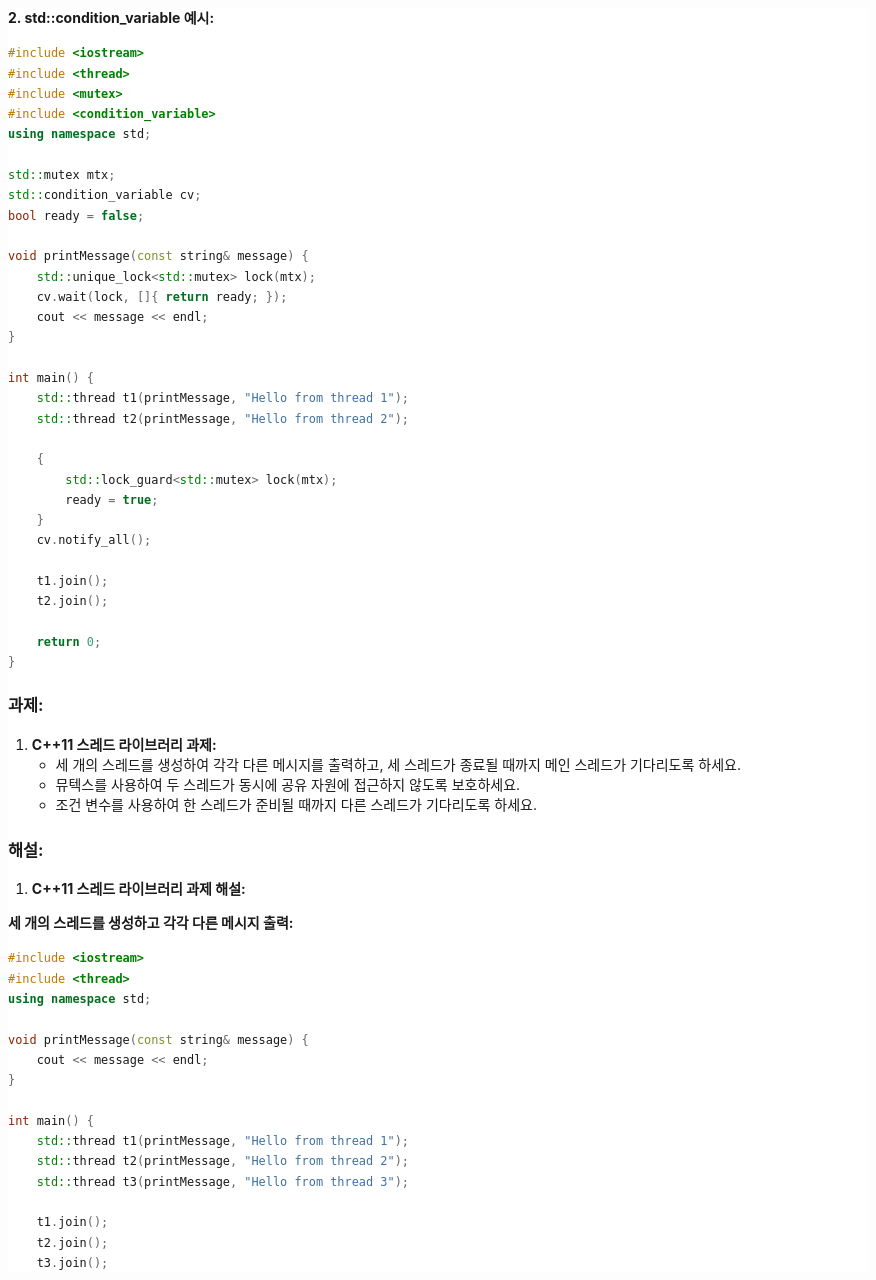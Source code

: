 **2. std::condition_variable 예시:**

```cpp
#include <iostream>
#include <thread>
#include <mutex>
#include <condition_variable>
using namespace std;

std::mutex mtx;
std::condition_variable cv;
bool ready = false;

void printMessage(const string& message) {
    std::unique_lock<std::mutex> lock(mtx);
    cv.wait(lock, []{ return ready; });
    cout << message << endl;
}

int main() {
    std::thread t1(printMessage, "Hello from thread 1");
    std::thread t2(printMessage, "Hello from thread 2");

    {
        std::lock_guard<std::mutex> lock(mtx);
        ready = true;
    }
    cv.notify_all();

    t1.join();
    t2.join();

    return 0;
}
```

### 과제:

1. **C++11 스레드 라이브러리 과제:**
   - 세 개의 스레드를 생성하여 각각 다른 메시지를 출력하고, 세 스레드가 종료될 때까지 메인 스레드가 기다리도록 하세요.
   - 뮤텍스를 사용하여 두 스레드가 동시에 공유 자원에 접근하지 않도록 보호하세요.
   - 조건 변수를 사용하여 한 스레드가 준비될 때까지 다른 스레드가 기다리도록 하세요.

### 해설:

1. **C++11 스레드 라이브러리 과제 해설:**

**세 개의 스레드를 생성하고 각각 다른 메시지 출력:**

```cpp
#include <iostream>
#include <thread>
using namespace std;

void printMessage(const string& message) {
    cout << message << endl;
}

int main() {
    std::thread t1(printMessage, "Hello from thread 1");
    std::thread t2(printMessage, "Hello from thread 2");
    std::thread t3(printMessage, "Hello from thread 3");

    t1.join();
    t2.join();
    t3.join();
```